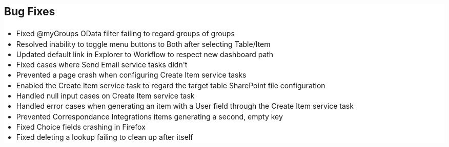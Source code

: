 ## Bug Fixes

- Fixed @myGroups OData filter failing to regard groups of groups
- Resolved inability to toggle menu buttons to Both after selecting Table/Item
- Updated default link in Explorer to Workflow to respect new dashboard path
- Fixed cases where Send Email service tasks didn't
- Prevented a page crash when configuring Create Item service tasks
- Enabled the Create Item service task to regard the target table SharePoint file configuration
- Handled null input cases on Create Item service task
- Handled error cases when generating an item with a User field through the Create Item service task
- Prevented Correspondance Integrations items generating a second, empty key
- Fixed Choice fields crashing in Firefox
- Fixed deleting a lookup failing to clean up after itself
